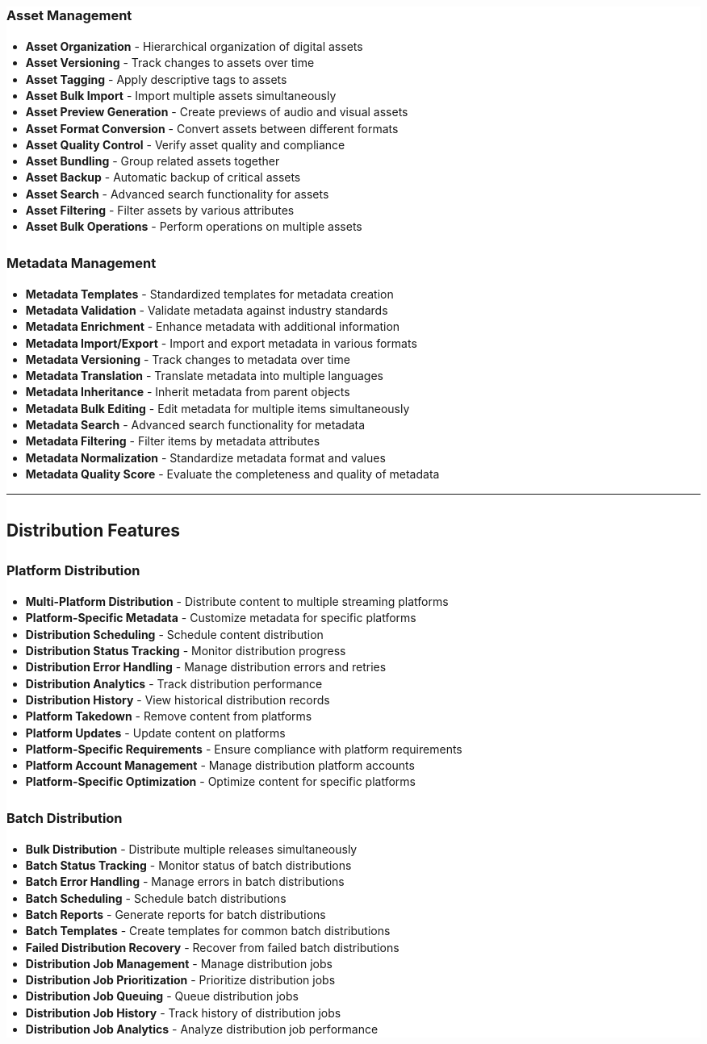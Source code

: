 ### Asset Management
- **Asset Organization** - Hierarchical organization of digital assets
- **Asset Versioning** - Track changes to assets over time
- **Asset Tagging** - Apply descriptive tags to assets
- **Asset Bulk Import** - Import multiple assets simultaneously
- **Asset Preview Generation** - Create previews of audio and visual assets
- **Asset Format Conversion** - Convert assets between different formats
- **Asset Quality Control** - Verify asset quality and compliance
- **Asset Bundling** - Group related assets together
- **Asset Backup** - Automatic backup of critical assets
- **Asset Search** - Advanced search functionality for assets
- **Asset Filtering** - Filter assets by various attributes
- **Asset Bulk Operations** - Perform operations on multiple assets

### Metadata Management
- **Metadata Templates** - Standardized templates for metadata creation
- **Metadata Validation** - Validate metadata against industry standards
- **Metadata Enrichment** - Enhance metadata with additional information
- **Metadata Import/Export** - Import and export metadata in various formats
- **Metadata Versioning** - Track changes to metadata over time
- **Metadata Translation** - Translate metadata into multiple languages
- **Metadata Inheritance** - Inherit metadata from parent objects
- **Metadata Bulk Editing** - Edit metadata for multiple items simultaneously
- **Metadata Search** - Advanced search functionality for metadata
- **Metadata Filtering** - Filter items by metadata attributes
- **Metadata Normalization** - Standardize metadata format and values
- **Metadata Quality Score** - Evaluate the completeness and quality of metadata

---

## Distribution Features

### Platform Distribution
- **Multi-Platform Distribution** - Distribute content to multiple streaming platforms
- **Platform-Specific Metadata** - Customize metadata for specific platforms
- **Distribution Scheduling** - Schedule content distribution
- **Distribution Status Tracking** - Monitor distribution progress
- **Distribution Error Handling** - Manage distribution errors and retries
- **Distribution Analytics** - Track distribution performance
- **Distribution History** - View historical distribution records
- **Platform Takedown** - Remove content from platforms
- **Platform Updates** - Update content on platforms
- **Platform-Specific Requirements** - Ensure compliance with platform requirements
- **Platform Account Management** - Manage distribution platform accounts
- **Platform-Specific Optimization** - Optimize content for specific platforms

### Batch Distribution
- **Bulk Distribution** - Distribute multiple releases simultaneously
- **Batch Status Tracking** - Monitor status of batch distributions
- **Batch Error Handling** - Manage errors in batch distributions
- **Batch Scheduling** - Schedule batch distributions
- **Batch Reports** - Generate reports for batch distributions
- **Batch Templates** - Create templates for common batch distributions
- **Failed Distribution Recovery** - Recover from failed batch distributions
- **Distribution Job Management** - Manage distribution jobs
- **Distribution Job Prioritization** - Prioritize distribution jobs
- **Distribution Job Queuing** - Queue distribution jobs
- **Distribution Job History** - Track history of distribution jobs
- **Distribution Job Analytics** - Analyze distribution job performance
